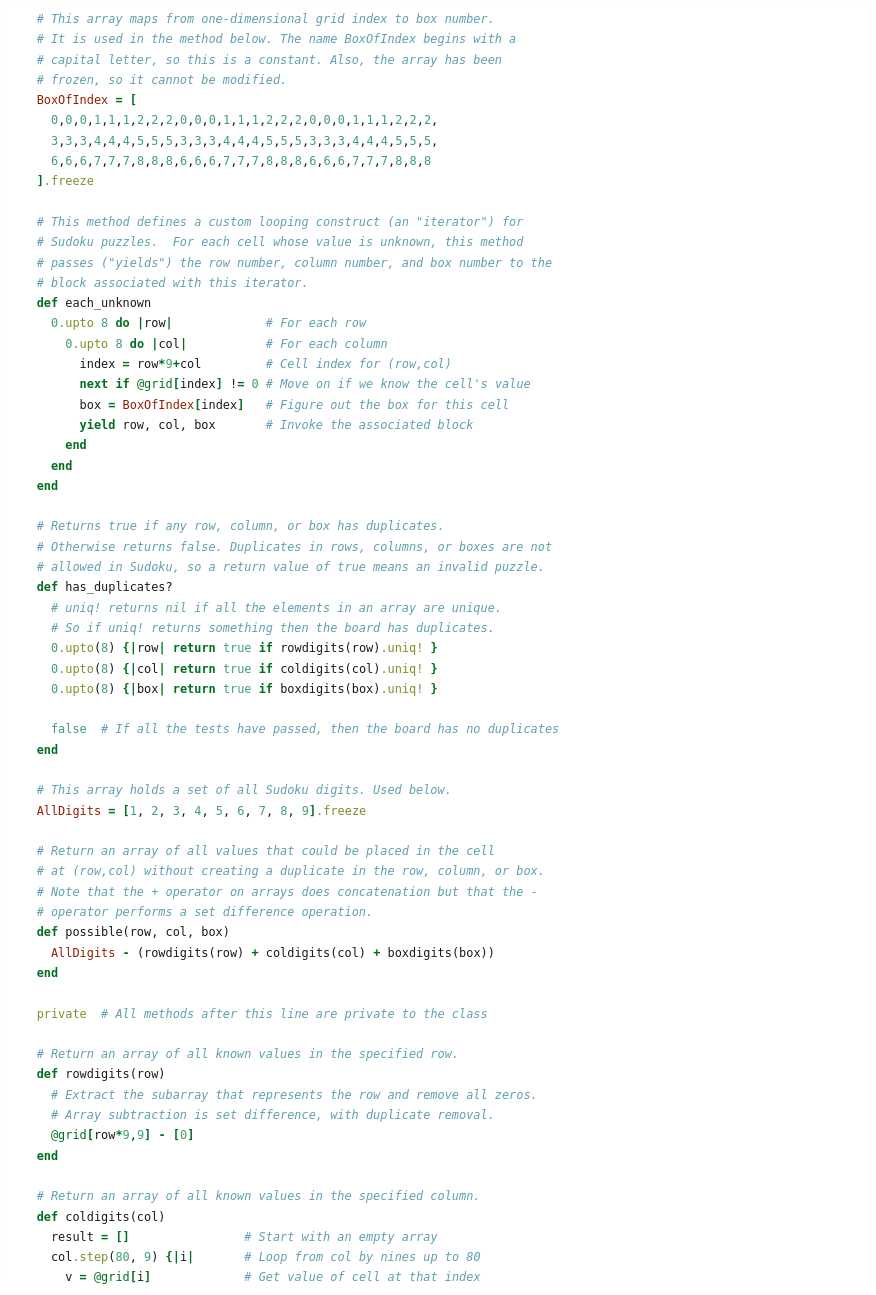 ```ruby
    # This array maps from one-dimensional grid index to box number.
    # It is used in the method below. The name BoxOfIndex begins with a 
    # capital letter, so this is a constant. Also, the array has been
    # frozen, so it cannot be modified.
    BoxOfIndex = [
      0,0,0,1,1,1,2,2,2,0,0,0,1,1,1,2,2,2,0,0,0,1,1,1,2,2,2,
      3,3,3,4,4,4,5,5,5,3,3,3,4,4,4,5,5,5,3,3,3,4,4,4,5,5,5,
      6,6,6,7,7,7,8,8,8,6,6,6,7,7,7,8,8,8,6,6,6,7,7,7,8,8,8
    ].freeze

    # This method defines a custom looping construct (an "iterator") for
    # Sudoku puzzles.  For each cell whose value is unknown, this method
    # passes ("yields") the row number, column number, and box number to the 
    # block associated with this iterator.
    def each_unknown
      0.upto 8 do |row|             # For each row
        0.upto 8 do |col|           # For each column
          index = row*9+col         # Cell index for (row,col)
          next if @grid[index] != 0 # Move on if we know the cell's value 
          box = BoxOfIndex[index]   # Figure out the box for this cell
          yield row, col, box       # Invoke the associated block
        end
      end
    end

    # Returns true if any row, column, or box has duplicates.
    # Otherwise returns false. Duplicates in rows, columns, or boxes are not
    # allowed in Sudoku, so a return value of true means an invalid puzzle.
    def has_duplicates?
      # uniq! returns nil if all the elements in an array are unique.
      # So if uniq! returns something then the board has duplicates.
      0.upto(8) {|row| return true if rowdigits(row).uniq! }
      0.upto(8) {|col| return true if coldigits(col).uniq! }
      0.upto(8) {|box| return true if boxdigits(box).uniq! }
      
      false  # If all the tests have passed, then the board has no duplicates
    end

    # This array holds a set of all Sudoku digits. Used below.
    AllDigits = [1, 2, 3, 4, 5, 6, 7, 8, 9].freeze

    # Return an array of all values that could be placed in the cell 
    # at (row,col) without creating a duplicate in the row, column, or box.
    # Note that the + operator on arrays does concatenation but that the - 
    # operator performs a set difference operation.
    def possible(row, col, box)
      AllDigits - (rowdigits(row) + coldigits(col) + boxdigits(box))
    end

    private  # All methods after this line are private to the class

    # Return an array of all known values in the specified row.
    def rowdigits(row)
      # Extract the subarray that represents the row and remove all zeros.
      # Array subtraction is set difference, with duplicate removal.
      @grid[row*9,9] - [0]
    end

    # Return an array of all known values in the specified column.
    def coldigits(col)
      result = []                # Start with an empty array
      col.step(80, 9) {|i|       # Loop from col by nines up to 80
        v = @grid[i]             # Get value of cell at that index
```